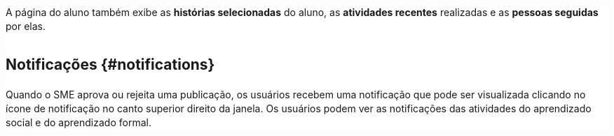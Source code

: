 A página do aluno também exibe as **histórias selecionadas** do aluno, as **atividades recentes** realizadas e as **pessoas seguidas** por elas.

## Notificações {#notifications}

Quando o SME aprova ou rejeita uma publicação, os usuários recebem uma notificação que pode ser visualizada clicando no ícone de notificação no canto superior direito da janela. Os usuários podem ver as notificações das atividades do aprendizado social e do aprendizado formal.


